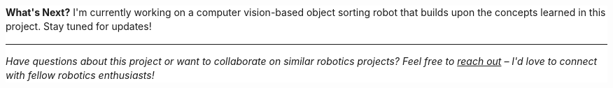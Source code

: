 **What's Next?** I'm currently working on a computer vision-based object sorting robot that builds upon the concepts learned in this project. Stay tuned for updates!

---

*Have questions about this project or want to collaborate on similar robotics projects? Feel free to [reach out](/contact) – I'd love to connect with fellow robotics enthusiasts!*

